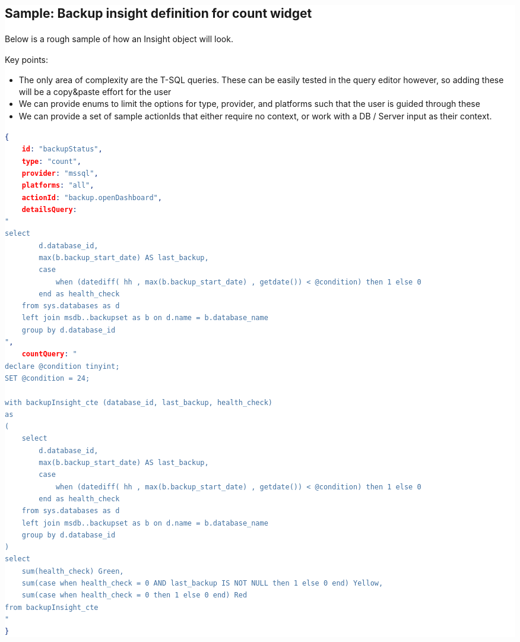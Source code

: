 
## Sample: Backup insight definition for count widget
Below is a rough sample of how an Insight object will look.

Key points:
* The only area of complexity are the T-SQL queries. These can be easily tested in the query editor however, so adding these will be a copy&paste effort for the user
* We can provide enums to limit the options for type, provider, and platforms such that the user is guided through these
* We can provide a set of sample actionIds that either require no context, or work with a DB / Server input as their context.

```json
{
    id: "backupStatus",
    type: "count",
    provider: "mssql",
    platforms: "all",
    actionId: "backup.openDashboard",
    detailsQuery:
"
select
        d.database_id,
        max(b.backup_start_date) AS last_backup,
        case
            when (datediff( hh , max(b.backup_start_date) , getdate()) < @condition) then 1 else 0
        end as health_check
    from sys.databases as d
    left join msdb..backupset as b on d.name = b.database_name
    group by d.database_id
",
    countQuery: "
declare @condition tinyint;
SET @condition = 24;

with backupInsight_cte (database_id, last_backup, health_check)
as
(
    select
        d.database_id,
        max(b.backup_start_date) AS last_backup,
        case
            when (datediff( hh , max(b.backup_start_date) , getdate()) < @condition) then 1 else 0
        end as health_check
    from sys.databases as d
    left join msdb..backupset as b on d.name = b.database_name
    group by d.database_id
)
select
    sum(health_check) Green,
    sum(case when health_check = 0 AND last_backup IS NOT NULL then 1 else 0 end) Yellow,
    sum(case when health_check = 0 then 1 else 0 end) Red
from backupInsight_cte
"
}

```
